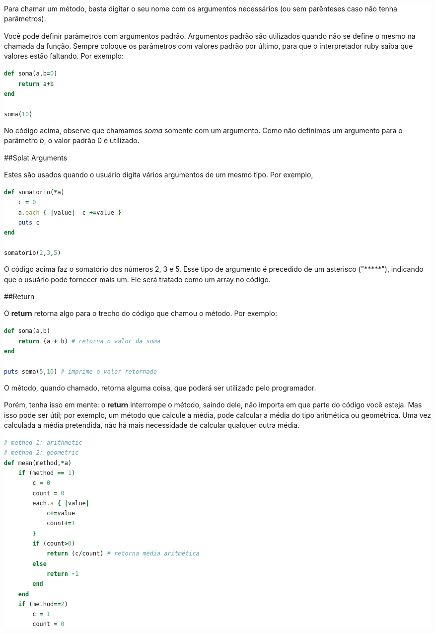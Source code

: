 Para chamar um método, basta digitar o seu nome com os argumentos necessários (ou sem parênteses caso não tenha parâmetros). 
 
Você pode definir parâmetros com argumentos padrão. Argumentos padrão são utilizados quando não se define o mesmo na chamada da função. Sempre coloque os parâmetros com valores padrão por último, para que o interpretador ruby saiba que valores estão faltando. Por exemplo: 
```ruby 
def soma(a,b=0) 
	return a+b 
end 
 
soma(10) 
``` 
No código acima, observe que chamamos *soma* somente com um argumento. Como não definimos um argumento para o parâmetro *b*, o valor padrão 0 é utilizado. 
 
##Splat Arguments 
 
Estes são usados quando o usuário digita vários argumentos de um mesmo tipo. Por exemplo, 
```ruby 
def somatorio(*a) 
	c = 0 
	a.each { |value|  c +=value } 
	puts c 
end 
 
somatorio(2,3,5) 
``` 
O código acima faz o somatório dos números 2, 3 e 5. Esse tipo de argumento é precedido de um asterisco ("*****"), indicando que o usuário pode fornecer mais um. Ele será tratado como um array no código. 
 
##Return 
 
O **return** retorna algo para o trecho do código que chamou o método. Por exemplo: 
```ruby 
def soma(a,b) 
	return (a + b) # retorna o valor da soma 
end 
 
puts soma(5,10) # imprime o valor retornado 
``` 
O método, quando chamado, retorna alguma coisa, que poderá ser utilizado pelo programador. 
 
Porém, tenha isso em mente: o **return** interrompe o método, saindo dele, não importa em que parte do código você esteja. Mas isso pode ser útil; por exemplo, um método que calcule a média, pode calcular a média do tipo aritmética ou geométrica. Uma vez calculada a média pretendida, não há mais necessidade de calcular qualquer outra média. 
```ruby 
# method 1: arithmetic 
# method 2: geometric 
def mean(method,*a) 
	if (method == 1) 
		c = 0 
		count = 0 
		each.a { |value| 
			c+=value 
			count+=1 
		} 
		if (count>0) 
			return (c/count) # retorna média aritmética 
		else 
			return -1 
		end 
	end 
	if (method==2) 
		c = 1 
		count = 0 
```